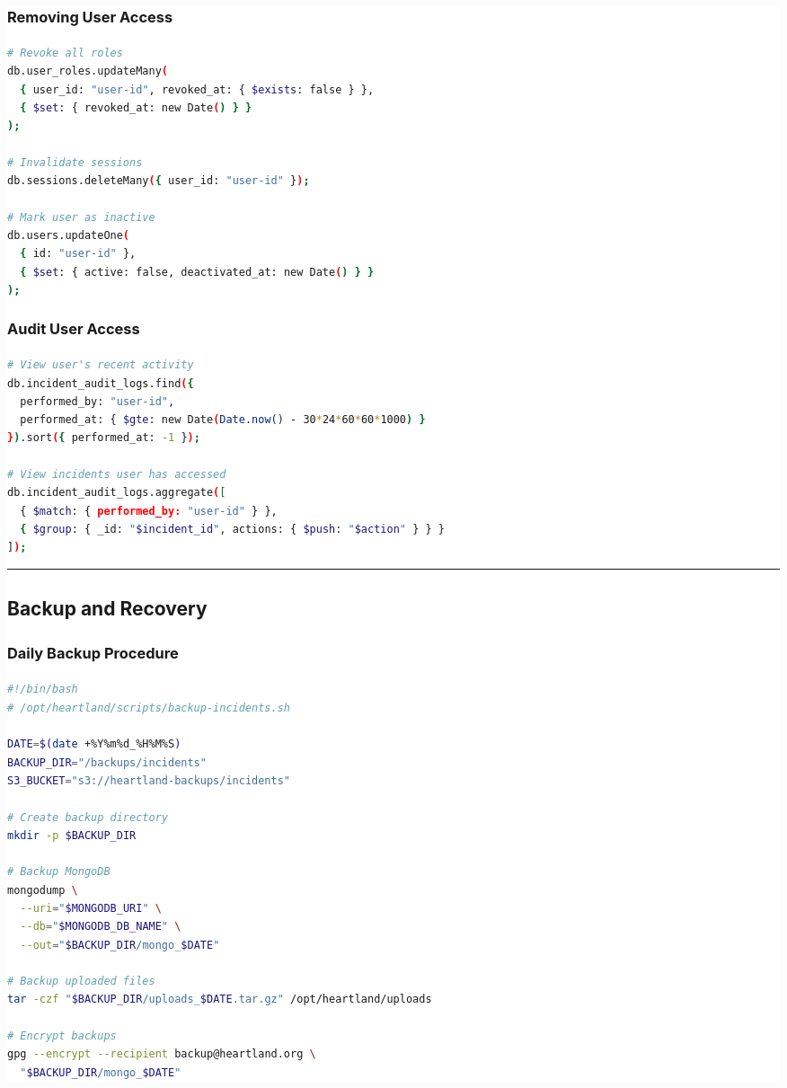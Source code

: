 ### Removing User Access

```bash
# Revoke all roles
db.user_roles.updateMany(
  { user_id: "user-id", revoked_at: { $exists: false } },
  { $set: { revoked_at: new Date() } }
);

# Invalidate sessions
db.sessions.deleteMany({ user_id: "user-id" });

# Mark user as inactive
db.users.updateOne(
  { id: "user-id" },
  { $set: { active: false, deactivated_at: new Date() } }
);
```

### Audit User Access

```bash
# View user's recent activity
db.incident_audit_logs.find({
  performed_by: "user-id",
  performed_at: { $gte: new Date(Date.now() - 30*24*60*60*1000) }
}).sort({ performed_at: -1 });

# View incidents user has accessed
db.incident_audit_logs.aggregate([
  { $match: { performed_by: "user-id" } },
  { $group: { _id: "$incident_id", actions: { $push: "$action" } } }
]);
```

---

## Backup and Recovery

### Daily Backup Procedure

```bash
#!/bin/bash
# /opt/heartland/scripts/backup-incidents.sh

DATE=$(date +%Y%m%d_%H%M%S)
BACKUP_DIR="/backups/incidents"
S3_BUCKET="s3://heartland-backups/incidents"

# Create backup directory
mkdir -p $BACKUP_DIR

# Backup MongoDB
mongodump \
  --uri="$MONGODB_URI" \
  --db="$MONGODB_DB_NAME" \
  --out="$BACKUP_DIR/mongo_$DATE"

# Backup uploaded files
tar -czf "$BACKUP_DIR/uploads_$DATE.tar.gz" /opt/heartland/uploads

# Encrypt backups
gpg --encrypt --recipient backup@heartland.org \
  "$BACKUP_DIR/mongo_$DATE"
```